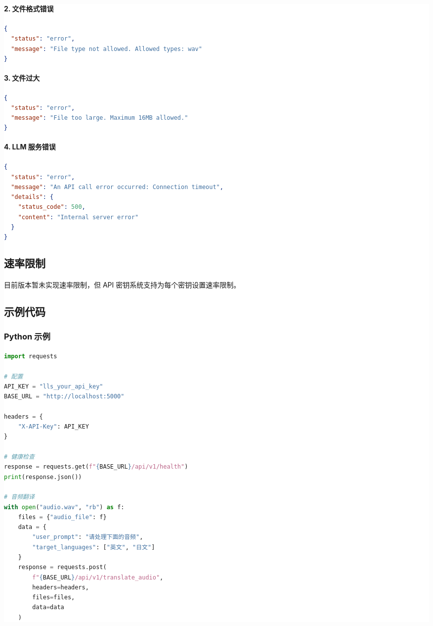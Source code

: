 #### 2. 文件格式错误
```json
{
  "status": "error",
  "message": "File type not allowed. Allowed types: wav"
}
```

#### 3. 文件过大
```json
{
  "status": "error",
  "message": "File too large. Maximum 16MB allowed."
}
```

#### 4. LLM 服务错误
```json
{
  "status": "error",
  "message": "An API call error occurred: Connection timeout",
  "details": {
    "status_code": 500,
    "content": "Internal server error"
  }
}
```

## 速率限制

目前版本暂未实现速率限制，但 API 密钥系统支持为每个密钥设置速率限制。

## 示例代码

### Python 示例

```python
import requests

# 配置
API_KEY = "lls_your_api_key"
BASE_URL = "http://localhost:5000"

headers = {
    "X-API-Key": API_KEY
}

# 健康检查
response = requests.get(f"{BASE_URL}/api/v1/health")
print(response.json())

# 音频翻译
with open("audio.wav", "rb") as f:
    files = {"audio_file": f}
    data = {
        "user_prompt": "请处理下面的音频",
        "target_languages": ["英文", "日文"]
    }
    response = requests.post(
        f"{BASE_URL}/api/v1/translate_audio",
        headers=headers,
        files=files,
        data=data
    )
```